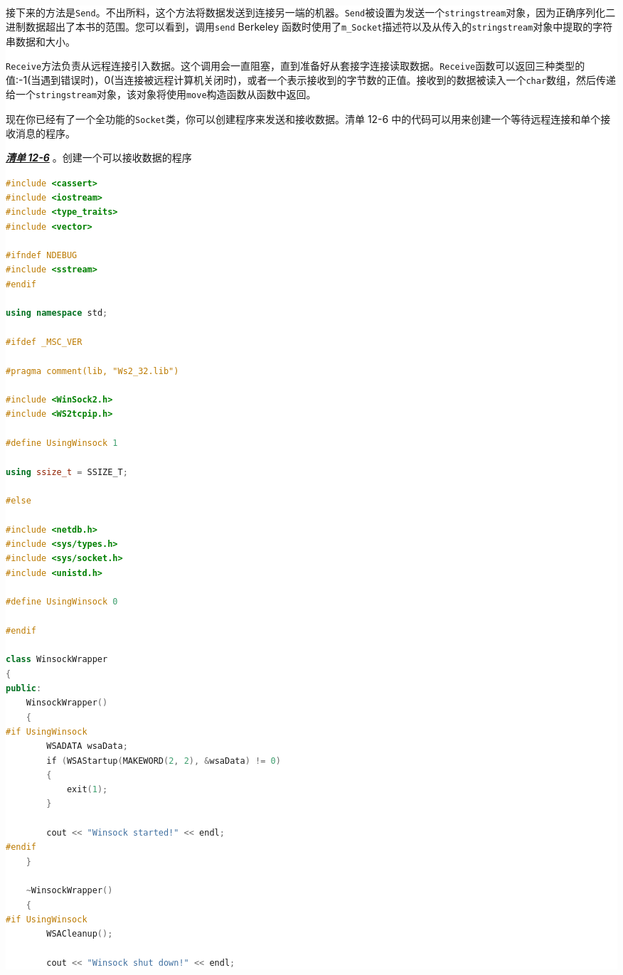接下来的方法是`Send`。不出所料，这个方法将数据发送到连接另一端的机器。`Send`被设置为发送一个`stringstream`对象，因为正确序列化二进制数据超出了本书的范围。您可以看到，调用`send` Berkeley 函数时使用了`m_Socket`描述符以及从传入的`stringstream`对象中提取的字符串数据和大小。

`Receive`方法负责从远程连接引入数据。这个调用会一直阻塞，直到准备好从套接字连接读取数据。`Receive`函数可以返回三种类型的值:-1(当遇到错误时)，0(当连接被远程计算机关闭时)，或者一个表示接收到的字节数的正值。接收到的数据被读入一个`char`数组，然后传递给一个`stringstream`对象，该对象将使用`move`构造函数从函数中返回。

现在你已经有了一个全功能的`Socket`类，你可以创建程序来发送和接收数据。清单 12-6 中的代码可以用来创建一个等待远程连接和单个接收消息的程序。

[***清单 12-6***](#_list6) 。创建一个可以接收数据的程序

```cpp
#include <cassert>
#include <iostream>
#include <type_traits>
#include <vector>

#ifndef NDEBUG
#include <sstream>
#endif

using namespace std;

#ifdef _MSC_VER

#pragma comment(lib, "Ws2_32.lib")

#include <WinSock2.h>
#include <WS2tcpip.h>

#define UsingWinsock 1

using ssize_t = SSIZE_T;

#else

#include <netdb.h>
#include <sys/types.h>
#include <sys/socket.h>
#include <unistd.h>

#define UsingWinsock 0

#endif

class WinsockWrapper
{
public:
    WinsockWrapper()
    {
#if UsingWinsock
        WSADATA wsaData;
        if (WSAStartup(MAKEWORD(2, 2), &wsaData) != 0)
        {
            exit(1);
        }

        cout << "Winsock started!" << endl;
#endif
    }

    ~WinsockWrapper()
    {
#if UsingWinsock
        WSACleanup();

        cout << "Winsock shut down!" << endl;
```